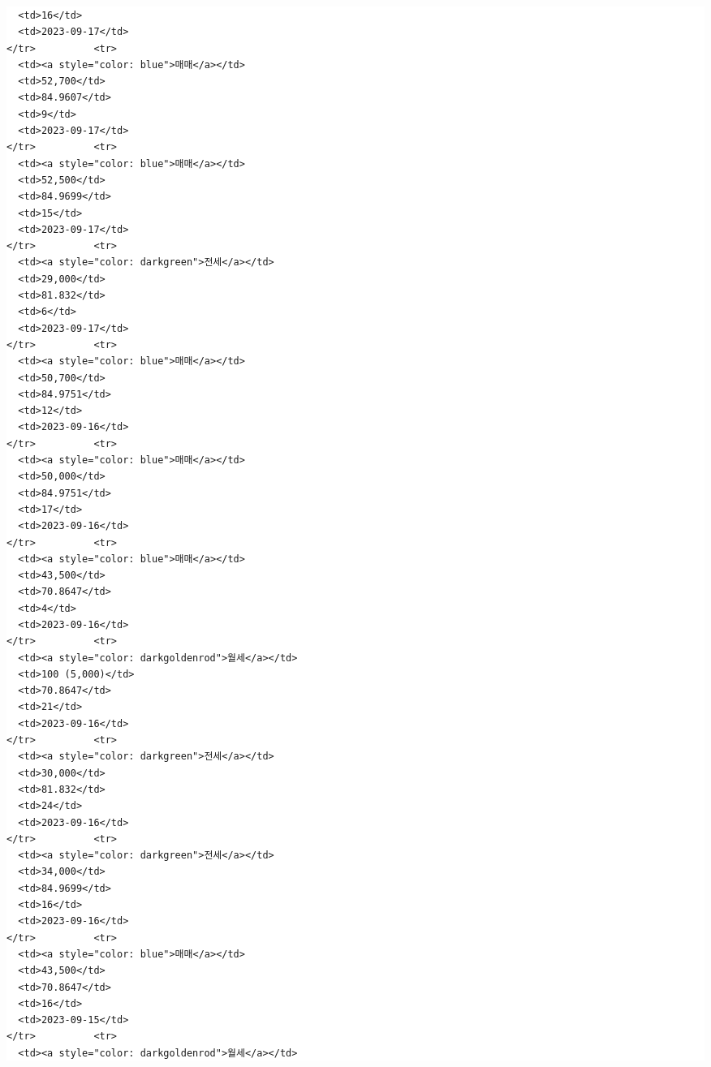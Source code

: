       <td>16</td>
      <td>2023-09-17</td>
    </tr>          <tr>
      <td><a style="color: blue">매매</a></td>
      <td>52,700</td>
      <td>84.9607</td>
      <td>9</td>
      <td>2023-09-17</td>
    </tr>          <tr>
      <td><a style="color: blue">매매</a></td>
      <td>52,500</td>
      <td>84.9699</td>
      <td>15</td>
      <td>2023-09-17</td>
    </tr>          <tr>
      <td><a style="color: darkgreen">전세</a></td>
      <td>29,000</td>
      <td>81.832</td>
      <td>6</td>
      <td>2023-09-17</td>
    </tr>          <tr>
      <td><a style="color: blue">매매</a></td>
      <td>50,700</td>
      <td>84.9751</td>
      <td>12</td>
      <td>2023-09-16</td>
    </tr>          <tr>
      <td><a style="color: blue">매매</a></td>
      <td>50,000</td>
      <td>84.9751</td>
      <td>17</td>
      <td>2023-09-16</td>
    </tr>          <tr>
      <td><a style="color: blue">매매</a></td>
      <td>43,500</td>
      <td>70.8647</td>
      <td>4</td>
      <td>2023-09-16</td>
    </tr>          <tr>
      <td><a style="color: darkgoldenrod">월세</a></td>
      <td>100 (5,000)</td>
      <td>70.8647</td>
      <td>21</td>
      <td>2023-09-16</td>
    </tr>          <tr>
      <td><a style="color: darkgreen">전세</a></td>
      <td>30,000</td>
      <td>81.832</td>
      <td>24</td>
      <td>2023-09-16</td>
    </tr>          <tr>
      <td><a style="color: darkgreen">전세</a></td>
      <td>34,000</td>
      <td>84.9699</td>
      <td>16</td>
      <td>2023-09-16</td>
    </tr>          <tr>
      <td><a style="color: blue">매매</a></td>
      <td>43,500</td>
      <td>70.8647</td>
      <td>16</td>
      <td>2023-09-15</td>
    </tr>          <tr>
      <td><a style="color: darkgoldenrod">월세</a></td>